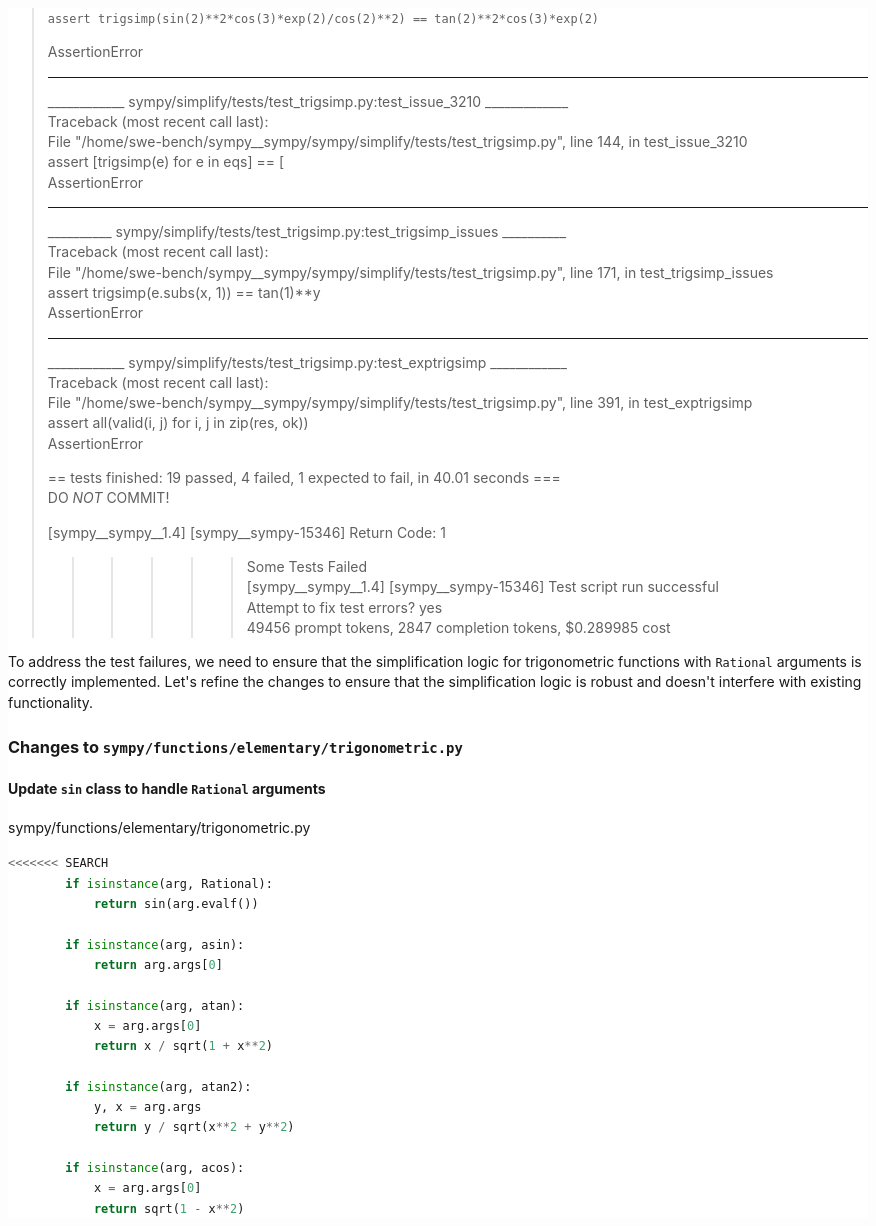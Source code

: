 >     assert trigsimp(sin(2)**2*cos(3)*exp(2)/cos(2)**2) == tan(2)**2*cos(3)*exp(2)  
> AssertionError  
> ________________________________________________________________________________  
> ____________ sympy/simplify/tests/test_trigsimp.py:test_issue_3210 _____________  
> Traceback (most recent call last):  
>   File "/home/swe-bench/sympy__sympy/sympy/simplify/tests/test_trigsimp.py", line 144, in test_issue_3210  
>     assert [trigsimp(e) for e in eqs] == [  
> AssertionError  
> ________________________________________________________________________________  
> __________ sympy/simplify/tests/test_trigsimp.py:test_trigsimp_issues __________  
> Traceback (most recent call last):  
>   File "/home/swe-bench/sympy__sympy/sympy/simplify/tests/test_trigsimp.py", line 171, in test_trigsimp_issues  
>     assert trigsimp(e.subs(x, 1)) == tan(1)**y  
> AssertionError  
> ________________________________________________________________________________  
> ____________ sympy/simplify/tests/test_trigsimp.py:test_exptrigsimp ____________  
> Traceback (most recent call last):  
>   File "/home/swe-bench/sympy__sympy/sympy/simplify/tests/test_trigsimp.py", line 391, in test_exptrigsimp  
>     assert all(valid(i, j) for i, j in zip(res, ok))  
> AssertionError  
>   
> == tests finished: 19 passed, 4 failed, 1 expected to fail, in 40.01 seconds ===  
> DO *NOT* COMMIT!  
>   
>    
> [sympy__sympy__1.4] [sympy__sympy-15346] Return Code: 1   
>   
> >>>>> Some Tests Failed  
> [sympy__sympy__1.4] [sympy__sympy-15346] Test script run successful   
> Attempt to fix test errors? yes  
> 49456 prompt tokens, 2847 completion tokens, $0.289985 cost  

To address the test failures, we need to ensure that the simplification logic for trigonometric functions with `Rational` arguments is correctly implemented. Let's refine the changes to ensure that the simplification logic is robust and doesn't interfere with existing functionality.

### Changes to `sympy/functions/elementary/trigonometric.py`

#### Update `sin` class to handle `Rational` arguments

sympy/functions/elementary/trigonometric.py
```python
<<<<<<< SEARCH
        if isinstance(arg, Rational):
            return sin(arg.evalf())

        if isinstance(arg, asin):
            return arg.args[0]

        if isinstance(arg, atan):
            x = arg.args[0]
            return x / sqrt(1 + x**2)

        if isinstance(arg, atan2):
            y, x = arg.args
            return y / sqrt(x**2 + y**2)

        if isinstance(arg, acos):
            x = arg.args[0]
            return sqrt(1 - x**2)
```
